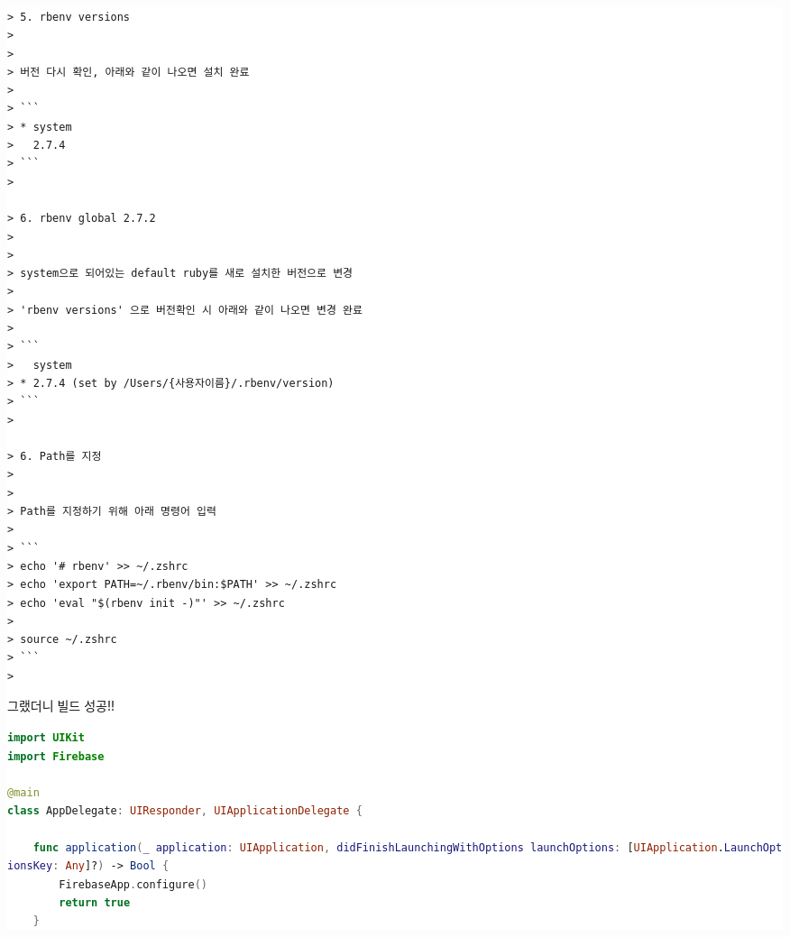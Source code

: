     > 5. rbenv versions
    > 
    > 
    > 버전 다시 확인, 아래와 같이 나오면 설치 완료
    > 
    > ```
    > * system
    >   2.7.4
    > ```
    > 
    
    > 6. rbenv global 2.7.2
    > 
    > 
    > system으로 되어있는 default ruby를 새로 설치한 버전으로 변경
    > 
    > 'rbenv versions' 으로 버전확인 시 아래와 같이 나오면 변경 완료
    > 
    > ```
    >   system
    > * 2.7.4 (set by /Users/{사용자이름}/.rbenv/version)
    > ```
    > 
    
    > 6. Path를 지정
    > 
    > 
    > Path를 지정하기 위해 아래 명령어 입력
    > 
    > ```
    > echo '# rbenv' >> ~/.zshrc
    > echo 'export PATH=~/.rbenv/bin:$PATH' >> ~/.zshrc
    > echo 'eval "$(rbenv init -)"' >> ~/.zshrc
    > 
    > source ~/.zshrc
    > ```
    > 

그랬더니 빌드 성공!!
```swift
import UIKit
import Firebase

@main
class AppDelegate: UIResponder, UIApplicationDelegate {

    func application(_ application: UIApplication, didFinishLaunchingWithOptions launchOptions: [UIApplication.LaunchOptionsKey: Any]?) -> Bool {
        FirebaseApp.configure()
        return true
    }
```
